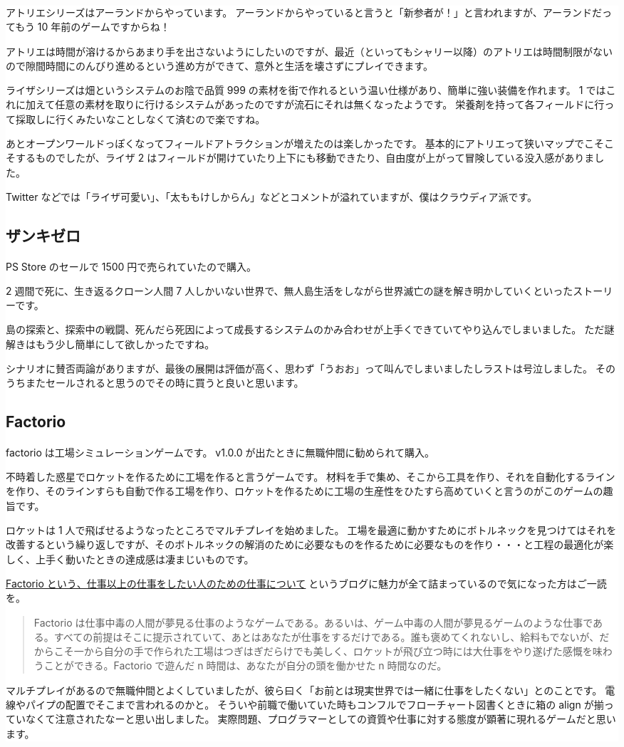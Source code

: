 アトリエシリーズはアーランドからやっています。
アーランドからやっていると言うと「新参者が！」と言われますが、アーランドだってもう 10 年前のゲームですからね！

アトリエは時間が溶けるからあまり手を出さないようにしたいのですが、最近（といってもシャリー以降）のアトリエは時間制限がないので隙間時間にのんびり進めるという進め方ができて、意外と生活を壊さずにプレイできます。

ライザシリーズは畑というシステムのお陰で品質 999 の素材を街で作れるという温い仕様があり、簡単に強い装備を作れます。
1 ではこれに加えて任意の素材を取りに行けるシステムがあったのですが流石にそれは無くなったようです。
栄養剤を持って各フィールドに行って採取しに行くみたいなことしなくて済むので楽ですね。

あとオープンワールドっぽくなってフィールドアトラクションが増えたのは楽しかったです。
基本的にアトリエって狭いマップでこそこそするものでしたが、ライザ 2 はフィールドが開けていたり上下にも移動できたり、自由度が上がって冒険している没入感がありました。

Twitter などでは「ライザ可愛い」、「太ももけしからん」などとコメントが溢れていますが、僕はクラウディア派です。

## ザンキゼロ

PS Store のセールで 1500 円で売られていたので購入。

2 週間で死に、生き返るクローン人間 7 人しかいない世界で、無人島生活をしながら世界滅亡の謎を解き明かしていくといったストーリーです。

<iframe width="560" height="315" src="https://www.youtube.com/embed/wMXjhtLqc2M" frameborder="0" allow="accelerometer; autoplay; clipboard-write; encrypted-media; gyroscope; picture-in-picture" allowfullscreen></iframe>

島の探索と、探索中の戦闘、死んだら死因によって成長するシステムのかみ合わせが上手くできていてやり込んでしまいました。
ただ謎解きはもう少し簡単にして欲しかったですね。

シナリオに賛否両論がありますが、最後の展開は評価が高く、思わず「うおお」って叫んでしまいましたしラストは号泣しました。
そのうちまたセールされると思うのでその時に買うと良いと思います。

## Factorio

factorio は工場シミュレーションゲームです。
v1.0.0 が出たときに無職仲間に勧められて購入。

<iframe width="560" height="315" src="https://www.youtube.com/embed/J8SBp4SyvLc" frameborder="0" allow="accelerometer; autoplay; clipboard-write; encrypted-media; gyroscope; picture-in-picture" allowfullscreen></iframe>

不時着した惑星でロケットを作るために工場を作ると言うゲームです。
材料を手で集め、そこから工具を作り、それを自動化するラインを作り、そのラインすらも自動で作る工場を作り、ロケットを作るために工場の生産性をひたすら高めていくと言うのがこのゲームの趣旨です。

ロケットは 1 人で飛ばせるようなったところでマルチプレイを始めました。
工場を最適に動かすためにボトルネックを見つけてはそれを改善するという繰り返しですが、そのボトルネックの解消のために必要なものを作るために必要なものを作り・・・と工程の最適化が楽しく、上手く動いたときの達成感は凄まじいものです。

[Factorio という、仕事以上の仕事をしたい人のための仕事について](https://youkoseki.com/f/factorio) というブログに魅力が全て詰まっているので気になった方はご一読を。

> Factorio は仕事中毒の人間が夢見る仕事のようなゲームである。あるいは、ゲーム中毒の人間が夢見るゲームのような仕事である。すべての前提はそこに提示されていて、あとはあなたが仕事をするだけである。誰も褒めてくれないし、給料もでないが、だからこそ一から自分の手で作られた工場はつぎはぎだらけでも美しく、ロケットが飛び立つ時には大仕事をやり遂げた感慨を味わうことができる。Factorio で遊んだ n 時間は、あなたが自分の頭を働かせた n 時間なのだ。

マルチプレイがあるので無職仲間とよくしていましたが、彼ら曰く「お前とは現実世界では一緒に仕事をしたくない」とのことです。
電線やパイプの配置でそこまで言われるのかと。
そういや前職で働いていた時もコンフルでフローチャート図書くときに箱の align が揃っていなくて注意されたなーと思い出しました。
実際問題、プログラマーとしての資質や仕事に対する態度が顕著に現れるゲームだと思います。
